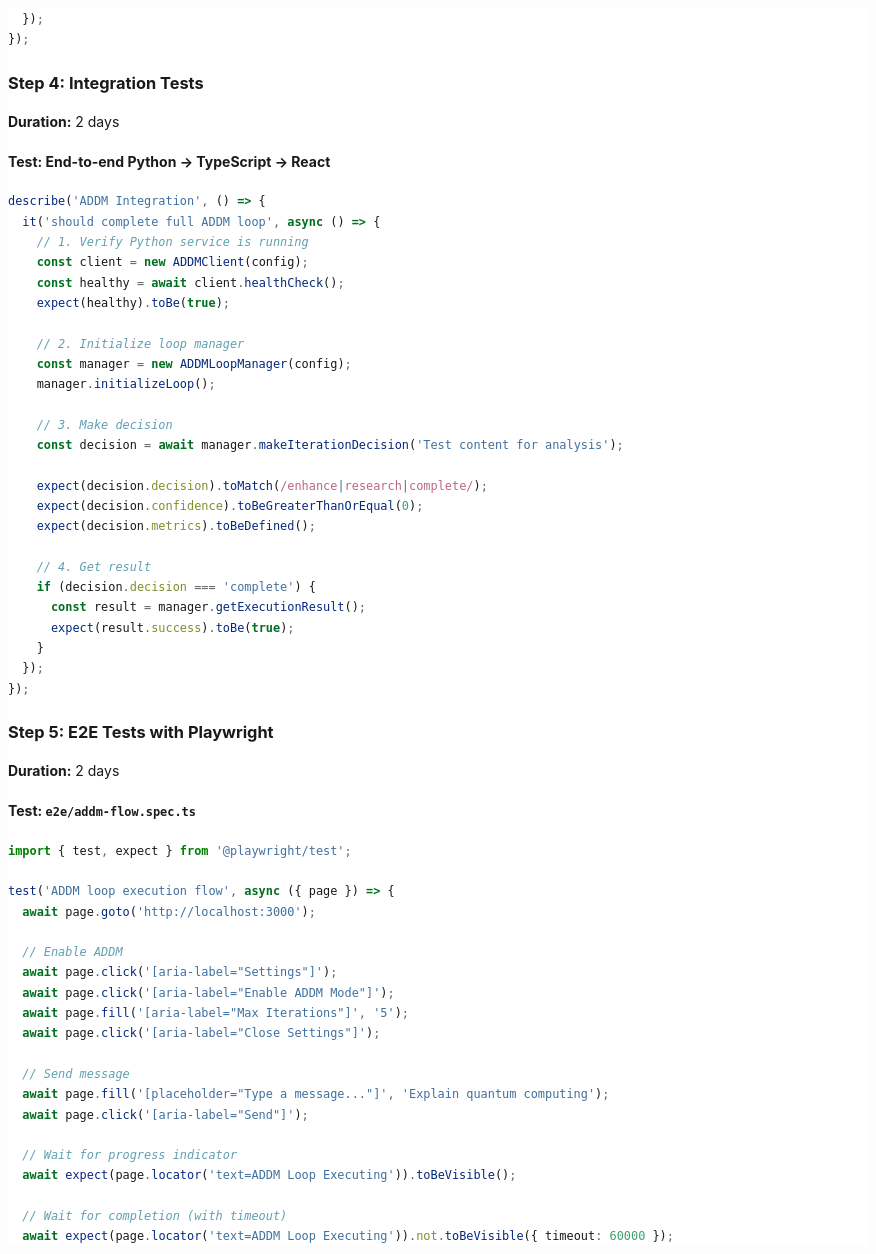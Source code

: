 ```typescript
  });
});
```

### Step 4: Integration Tests

**Duration:** 2 days

#### Test: End-to-end Python → TypeScript → React

```typescript
describe('ADDM Integration', () => {
  it('should complete full ADDM loop', async () => {
    // 1. Verify Python service is running
    const client = new ADDMClient(config);
    const healthy = await client.healthCheck();
    expect(healthy).toBe(true);
    
    // 2. Initialize loop manager
    const manager = new ADDMLoopManager(config);
    manager.initializeLoop();
    
    // 3. Make decision
    const decision = await manager.makeIterationDecision('Test content for analysis');
    
    expect(decision.decision).toMatch(/enhance|research|complete/);
    expect(decision.confidence).toBeGreaterThanOrEqual(0);
    expect(decision.metrics).toBeDefined();
    
    // 4. Get result
    if (decision.decision === 'complete') {
      const result = manager.getExecutionResult();
      expect(result.success).toBe(true);
    }
  });
});
```

### Step 5: E2E Tests with Playwright

**Duration:** 2 days

#### Test: `e2e/addm-flow.spec.ts`

```typescript
import { test, expect } from '@playwright/test';

test('ADDM loop execution flow', async ({ page }) => {
  await page.goto('http://localhost:3000');
  
  // Enable ADDM
  await page.click('[aria-label="Settings"]');
  await page.click('[aria-label="Enable ADDM Mode"]');
  await page.fill('[aria-label="Max Iterations"]', '5');
  await page.click('[aria-label="Close Settings"]');
  
  // Send message
  await page.fill('[placeholder="Type a message..."]', 'Explain quantum computing');
  await page.click('[aria-label="Send"]');
  
  // Wait for progress indicator
  await expect(page.locator('text=ADDM Loop Executing')).toBeVisible();
  
  // Wait for completion (with timeout)
  await expect(page.locator('text=ADDM Loop Executing')).not.toBeVisible({ timeout: 60000 });
```